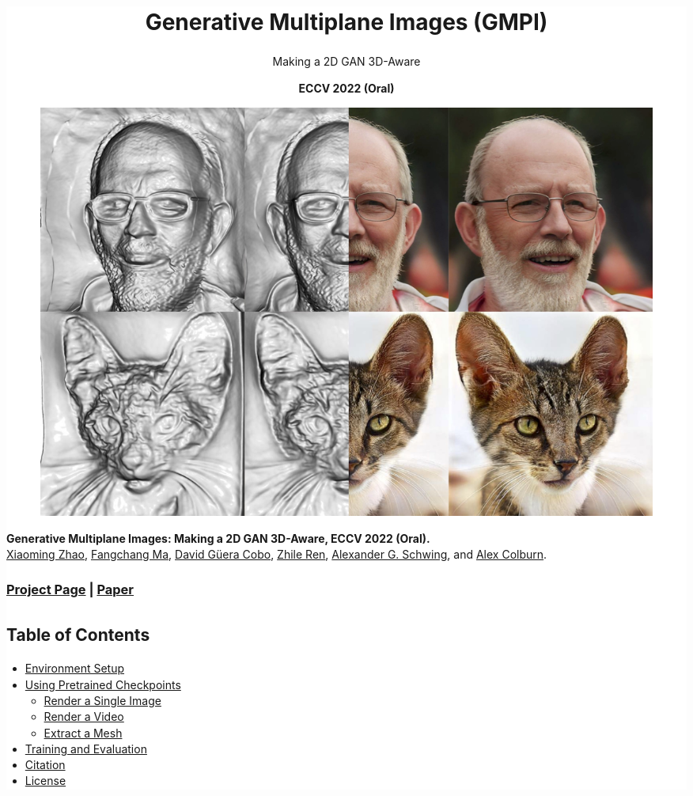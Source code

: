 <h1 align="center">Generative Multiplane Images (GMPI)</h1>
<p align="center">Making a 2D GAN 3D-Aware</p>
<p align="center"><b>ECCV 2022 (Oral)</b></p>


<p align="center">
  <img width="90%" src="media/teaser.jpg"/>
</p>

**Generative Multiplane Images: Making a 2D GAN 3D-Aware, ECCV 2022 (Oral).**<br>
[Xiaoming Zhao](https://xiaoming-zhao.com/), [Fangchang Ma](https://fangchangma.github.io/), [David Güera Cobo](https://scholar.google.com/citations?user=bckYvFkAAAAJ&hl=en), [Zhile Ren](https://jrenzhile.com/), [Alexander G. Schwing](https://www.alexander-schwing.de/), and [Alex Colburn](https://www.colburn.org/). 

### [Project Page](https://xiaoming-zhao.github.io/projects/gmpi/) | [Paper](https://arxiv.org/abs/2207.10642)

## Table of Contents

- [Environment Setup](#environment-setup)
- [Using Pretrained Checkpoints](#using-pretrained-checkpoints)
  - [Render a Single Image](#render-a-single-image)
  - [Render a Video](#render-a-video)
  - [Extract a Mesh](#extract-a-mesh)
- [Training and Evaluation](#training-and-evaluation)
- [Citation](#citation)
- [License](#license)
